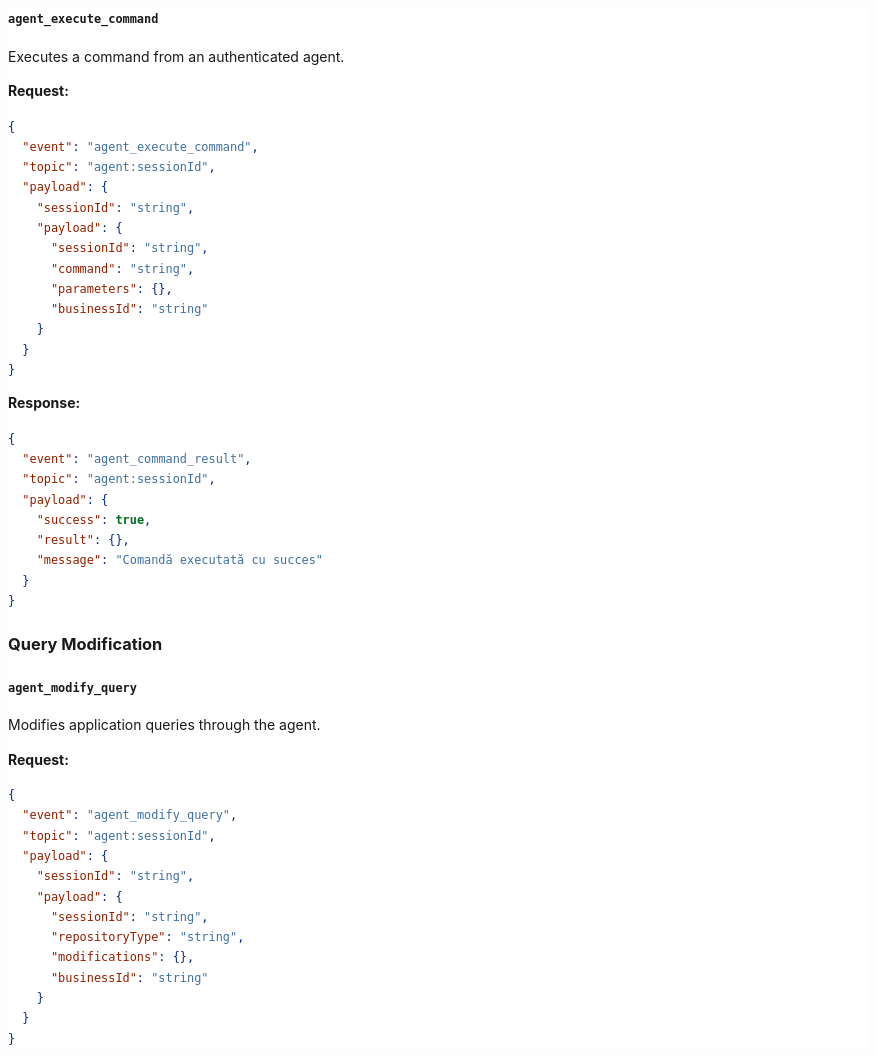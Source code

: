 #### `agent_execute_command`
Executes a command from an authenticated agent.

**Request:**
```json
{
  "event": "agent_execute_command",
  "topic": "agent:sessionId",
  "payload": {
    "sessionId": "string",
    "payload": {
      "sessionId": "string",
      "command": "string",
      "parameters": {},
      "businessId": "string"
    }
  }
}
```

**Response:**
```json
{
  "event": "agent_command_result",
  "topic": "agent:sessionId",
  "payload": {
    "success": true,
    "result": {},
    "message": "Comandă executată cu succes"
  }
}
```

### Query Modification

#### `agent_modify_query`
Modifies application queries through the agent.

**Request:**
```json
{
  "event": "agent_modify_query",
  "topic": "agent:sessionId",
  "payload": {
    "sessionId": "string",
    "payload": {
      "sessionId": "string",
      "repositoryType": "string",
      "modifications": {},
      "businessId": "string"
    }
  }
}
```
